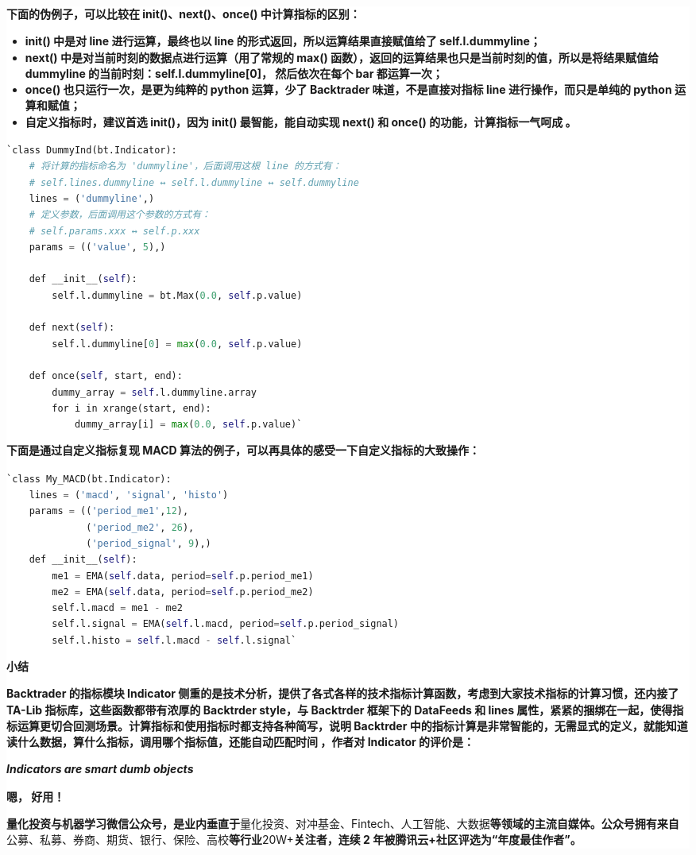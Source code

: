 **下面的伪例子，可以比较在 __init__()、next()、once() 中计算指标的区别：**

*   **__init__() 中是对 line 进行运算，最终也以 line 的形式返回，所以运算结果直接赋值给了 self.l.dummyline；**
*   **next() 中是对当前时刻的数据点进行运算（用了常规的 max() 函数），返回的运算结果也只是当前时刻的值，所以是将结果赋值给 dummyline 的当前时刻：self.l.dummyline[0]， 然后依次在每个 bar 都运算一次；**
*   **once() 也只运行一次，是更为纯粹的 python 运算，少了 Backtrader 味道，不是直接对指标 line 进行操作，而只是单纯的 python 运算和赋值；**
*   **自定义指标时，建议首选 __init__()，因为 __init__() 最智能，能自动实现 next() 和 once() 的功能，计算指标一气呵成 。**

```py
`class DummyInd(bt.Indicator):
    # 将计算的指标命名为 'dummyline'，后面调用这根 line 的方式有： 
    # self.lines.dummyline ↔ self.l.dummyline ↔ self.dummyline
    lines = ('dummyline',)
    # 定义参数，后面调用这个参数的方式有：
    # self.params.xxx ↔ self.p.xxx
    params = (('value', 5),)

    def __init__(self):
        self.l.dummyline = bt.Max(0.0, self.p.value)

    def next(self):
        self.l.dummyline[0] = max(0.0, self.p.value)

    def once(self, start, end):
        dummy_array = self.l.dummyline.array
        for i in xrange(start, end):
            dummy_array[i] = max(0.0, self.p.value)`
```

**下面是通过自定义指标复现 MACD 算法的例子，可以再具体的感受一下自定义指标的大致操作：**

```py
`class My_MACD(bt.Indicator):
    lines = ('macd', 'signal', 'histo')
    params = (('period_me1',12), 
              ('period_me2', 26), 
              ('period_signal', 9),)
    def __init__(self):
        me1 = EMA(self.data, period=self.p.period_me1)
        me2 = EMA(self.data, period=self.p.period_me2)
        self.l.macd = me1 - me2
        self.l.signal = EMA(self.l.macd, period=self.p.period_signal)
        self.l.histo = self.l.macd - self.l.signal`
```

****小结****

**Backtrader 的指标模块 Indicator 侧重的是技术分析，提供了各式各样的技术指标计算函数，考虑到大家技术指标的计算习惯，还内接了 TA-Lib 指标库，这些函数都带有浓厚的 Backtrder style，与 Backtrder 框架下的 DataFeeds 和 lines 属性，紧紧的捆绑在一起，使得指标运算更切合回测场景。计算指标和使用指标时都支持各种简写，说明 Backtrder 中的指标计算是非常智能的，无需显式的定义，就能知道读什么数据，算什么指标，调用哪个指标值，还能自动匹配时间 ，作者对 Indicator 的评价是：**

*****Indicators are smart dumb objects*****

**嗯， 好用！**

**量化投资与机器学习微信公众号，是业内垂直于**量化投资、对冲基金、Fintech、人工智能、大数据**等领域的主流自媒体。公众号拥有来自**公募、私募、券商、期货、银行、保险、高校**等行业**20W+**关注者，连续 2 年被腾讯云+社区评选为“年度最佳作者”。**
